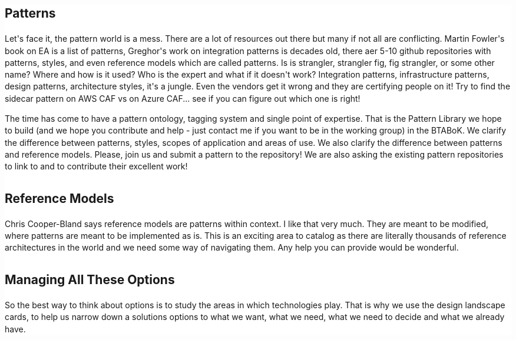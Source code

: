 ## Patterns

Let's face it, the pattern world is a mess. There are a lot of resources out there but many if not all are conflicting. Martin Fowler's book on EA is a list of patterns, Greghor's work on integration patterns is decades old, there aer 5-10 github repositories with patterns, styles, and even reference models which are called patterns. Is is strangler, strangler fig, fig strangler, or some other name? Where and how is it used? Who is the expert and what if it doesn't work? Integration patterns, infrastructure patterns, design patterns, architecture styles, it's a jungle. Even the vendors get it wrong and they are certifying people on it! Try to find the sidecar pattern on AWS CAF vs on Azure CAF... see if you can figure out which one is right!

The time has come to have a pattern ontology, tagging system and single point of expertise. That is the Pattern Library we hope to build (and we hope you contribute and help - just contact me if you want to be in the working group) in the BTABoK. We clarify the difference between patterns, styles, scopes of application and areas of use. We also clarify the difference between patterns and reference models. Please, join us and submit a pattern to the repository! We are also asking the existing pattern repositories to link to and to contribute their excellent work!

## Reference Models

Chris Cooper-Bland says reference models are patterns within context. I like that very much. They are meant to be modified, where patterns are meant to be implemented as is. This is an exciting area to catalog as there are literally thousands of reference architectures in the world and we need some way of navigating them. Any help you can provide would be wonderful.

## Managing All These Options

So the best way to think about options is to study the areas in which technologies play. That is why we use the design landscape cards, to help us narrow down a solutions options to what we want, what we need, what we need to decide and what we already have.
